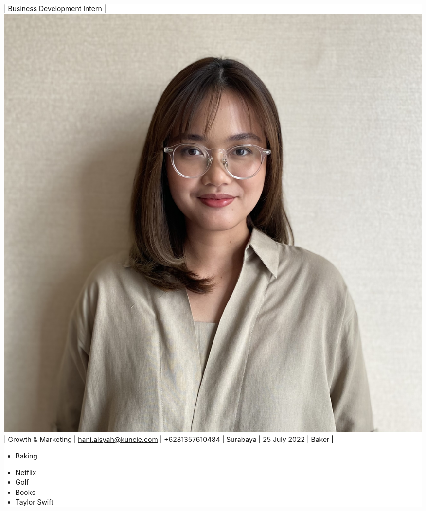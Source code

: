 | Business Development Intern | ![](images/storage/IMG_2569.jpg) | Growth & Marketing | hani.aisyah@kuncie.com | +6281357610484 | Surabaya | 25 July 2022 | Baker | <ul><li>Baking

</li><li>Netflix

</li><li>Golf

</li><li>Books

</li><li>Taylor Swift
